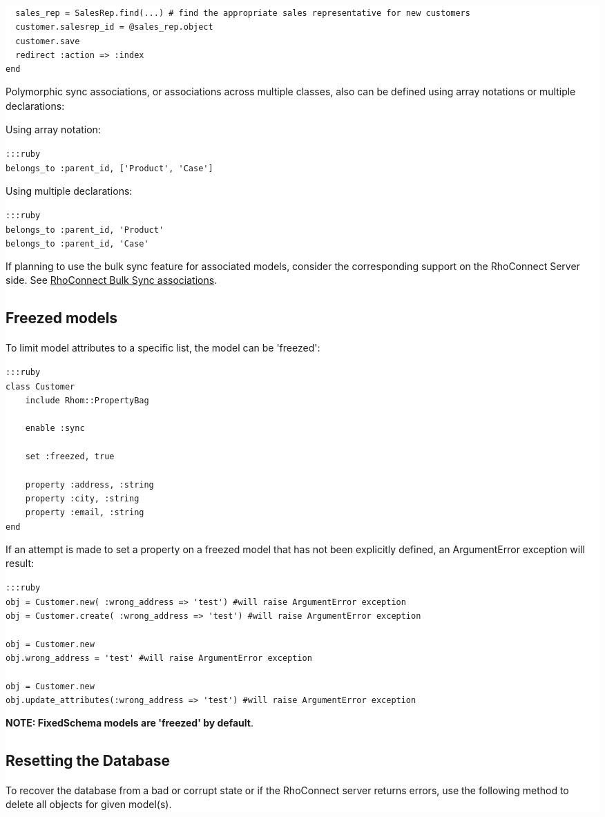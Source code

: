       sales_rep = SalesRep.find(...) # find the appropriate sales representative for new customers
      customer.salesrep_id = @sales_rep.object
      customer.save
      redirect :action => :index
    end

Polymorphic sync associations, or associations across multiple classes, also can be defined using array notations or multiple declarations:

Using array notation:

    :::ruby
    belongs_to :parent_id, ['Product', 'Case']

Using multiple declarations:

    :::ruby
    belongs_to :parent_id, 'Product'
    belongs_to :parent_id, 'Case'

If planning to use the bulk sync feature for associated models, consider the corresponding support on the RhoConnect Server side. See [RhoConnect Bulk Sync associations](../rhoconnect/bulk-sync#bulk-sync-associations).

## Freezed models
To limit model attributes to a specific list, the model can be 'freezed':

    :::ruby
    class Customer
        include Rhom::PropertyBag

        enable :sync

        set :freezed, true

        property :address, :string
        property :city, :string
        property :email, :string
    end

If an attempt is made to set a property on a freezed model that has not been explicitly defined, an ArgumentError exception will result:

    :::ruby
    obj = Customer.new( :wrong_address => 'test') #will raise ArgumentError exception
    obj = Customer.create( :wrong_address => 'test') #will raise ArgumentError exception

    obj = Customer.new
    obj.wrong_address = 'test' #will raise ArgumentError exception

    obj = Customer.new
    obj.update_attributes(:wrong_address => 'test') #will raise ArgumentError exception

**NOTE: FixedSchema models are 'freezed' by default**.

## Resetting the Database
To recover the database from a bad or corrupt state or if the RhoConnect server returns errors, use the following method to delete all objects for given model(s). 
